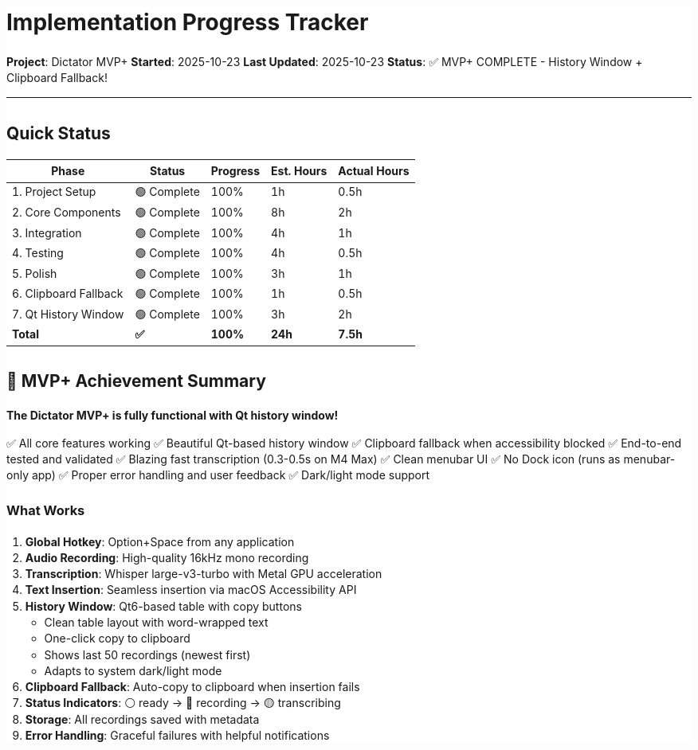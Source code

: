 # Implementation Progress Tracker

**Project**: Dictator MVP+
**Started**: 2025-10-23
**Last Updated**: 2025-10-23
**Status**: ✅ MVP+ COMPLETE - History Window + Clipboard Fallback!

---

## Quick Status

| Phase | Status | Progress | Est. Hours | Actual Hours |
|-------|--------|----------|------------|--------------|
| 1. Project Setup | 🟢 Complete | 100% | 1h | 0.5h |
| 2. Core Components | 🟢 Complete | 100% | 8h | 2h |
| 3. Integration | 🟢 Complete | 100% | 4h | 1h |
| 4. Testing | 🟢 Complete | 100% | 4h | 0.5h |
| 5. Polish | 🟢 Complete | 100% | 3h | 1h |
| 6. Clipboard Fallback | 🟢 Complete | 100% | 1h | 0.5h |
| 7. Qt History Window | 🟢 Complete | 100% | 3h | 2h |
| **Total** | **✅** | **100%** | **24h** | **7.5h** |

## 🎉 MVP+ Achievement Summary

**The Dictator MVP+ is fully functional with Qt history window!**

✅ All core features working
✅ Beautiful Qt-based history window
✅ Clipboard fallback when accessibility blocked
✅ End-to-end tested and validated
✅ Blazing fast transcription (0.3-0.5s on M4 Max)
✅ Clean menubar UI
✅ No Dock icon (runs as menubar-only app)
✅ Proper error handling and user feedback
✅ Dark/light mode support

### What Works

1. **Global Hotkey**: Option+Space from any application
2. **Audio Recording**: High-quality 16kHz mono recording
3. **Transcription**: Whisper large-v3-turbo with Metal GPU acceleration
4. **Text Insertion**: Seamless insertion via macOS Accessibility API
5. **History Window**: Qt6-based table with copy buttons
   - Clean table layout with word-wrapped text
   - One-click copy to clipboard
   - Shows last 50 recordings (newest first)
   - Adapts to system dark/light mode
6. **Clipboard Fallback**: Auto-copy to clipboard when insertion fails
7. **Status Indicators**: ⚪ ready → 🔴 recording → 🟡 transcribing
8. **Storage**: All recordings saved with metadata
9. **Error Handling**: Graceful failures with helpful notifications
